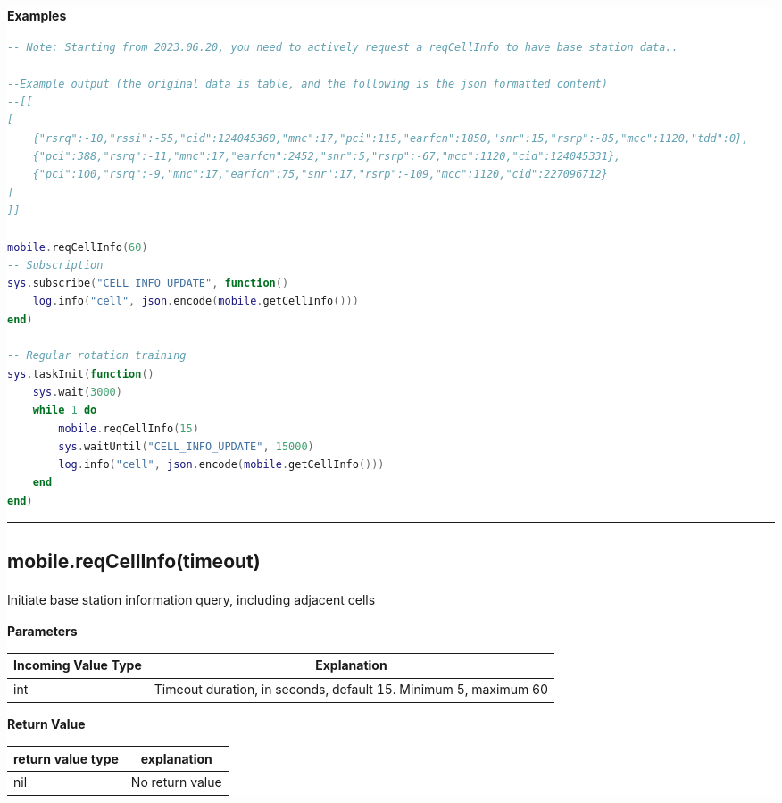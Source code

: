 **Examples**

```lua
-- Note: Starting from 2023.06.20, you need to actively request a reqCellInfo to have base station data..

--Example output (the original data is table, and the following is the json formatted content)
--[[
[
    {"rsrq":-10,"rssi":-55,"cid":124045360,"mnc":17,"pci":115,"earfcn":1850,"snr":15,"rsrp":-85,"mcc":1120,"tdd":0},
    {"pci":388,"rsrq":-11,"mnc":17,"earfcn":2452,"snr":5,"rsrp":-67,"mcc":1120,"cid":124045331},
    {"pci":100,"rsrq":-9,"mnc":17,"earfcn":75,"snr":17,"rsrp":-109,"mcc":1120,"cid":227096712}
]
]]

mobile.reqCellInfo(60)
-- Subscription
sys.subscribe("CELL_INFO_UPDATE", function()
    log.info("cell", json.encode(mobile.getCellInfo()))
end)

-- Regular rotation training
sys.taskInit(function()
    sys.wait(3000)
    while 1 do
        mobile.reqCellInfo(15)
        sys.waitUntil("CELL_INFO_UPDATE", 15000)
        log.info("cell", json.encode(mobile.getCellInfo()))
    end
end)

```

---

## mobile.reqCellInfo(timeout)



Initiate base station information query, including adjacent cells

**Parameters**

|Incoming Value Type | Explanation|
|-|-|
|int|Timeout duration, in seconds, default 15. Minimum 5, maximum 60|

**Return Value**

|return value type | explanation|
|-|-|
|nil|No return value|
